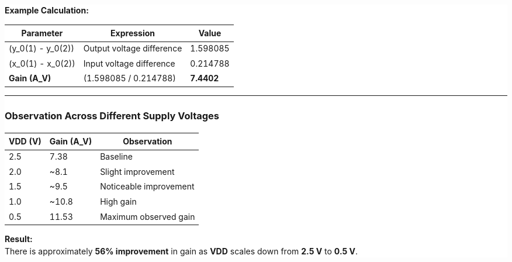 **Example Calculation:**

| Parameter | Expression | Value |
|------------|-------------|--------|
| \(y_0(1) - y_0(2)\) | Output voltage difference | 1.598085 |
| \(x_0(1) - x_0(2)\) | Input voltage difference | 0.214788 |
| **Gain \(A_V\)** | \(1.598085 / 0.214788\) | **7.4402** |

---

### Observation Across Different Supply Voltages

| VDD (V) | Gain \(A_V\) | Observation |
|----------|---------------|-------------|
| 2.5 | 7.38 | Baseline |
| 2.0 | ~8.1 | Slight improvement |
| 1.5 | ~9.5 | Noticeable improvement |
| 1.0 | ~10.8 | High gain |
| 0.5 | 11.53 | Maximum observed gain |

**Result:**  
There is approximately **56% improvement** in gain as **VDD** scales down from **2.5 V** to **0.5 V**.

<p align="center">